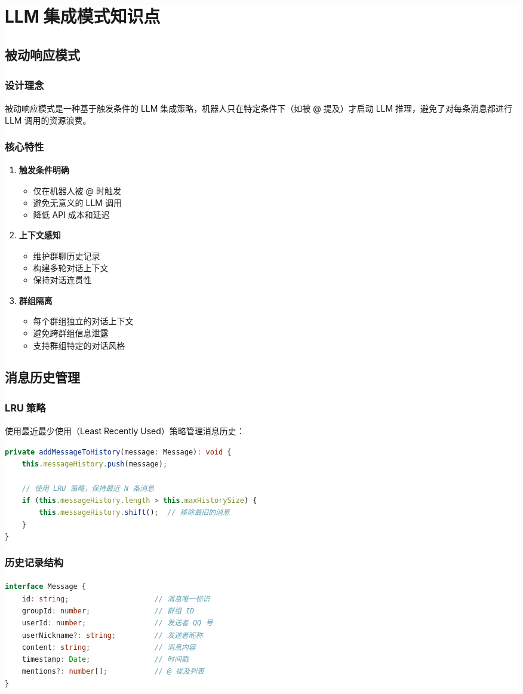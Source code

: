 # LLM 集成模式知识点

## 被动响应模式

### 设计理念

被动响应模式是一种基于触发条件的 LLM 集成策略，机器人只在特定条件下（如被 @ 提及）才启动 LLM 推理，避免了对每条消息都进行 LLM 调用的资源浪费。

### 核心特性

1. **触发条件明确**
   - 仅在机器人被 @ 时触发
   - 避免无意义的 LLM 调用
   - 降低 API 成本和延迟

2. **上下文感知**
   - 维护群聊历史记录
   - 构建多轮对话上下文
   - 保持对话连贯性

3. **群组隔离**
   - 每个群组独立的对话上下文
   - 避免跨群组信息泄露
   - 支持群组特定的对话风格

## 消息历史管理

### LRU 策略

使用最近最少使用（Least Recently Used）策略管理消息历史：

```typescript
private addMessageToHistory(message: Message): void {
    this.messageHistory.push(message);
    
    // 使用 LRU 策略，保持最近 N 条消息
    if (this.messageHistory.length > this.maxHistorySize) {
        this.messageHistory.shift();  // 移除最旧的消息
    }
}
```

### 历史记录结构

```typescript
interface Message {
    id: string;                    // 消息唯一标识
    groupId: number;               // 群组 ID
    userId: number;                // 发送者 QQ 号
    userNickname?: string;         // 发送者昵称
    content: string;               // 消息内容
    timestamp: Date;               // 时间戳
    mentions?: number[];           // @ 提及列表
}
```
